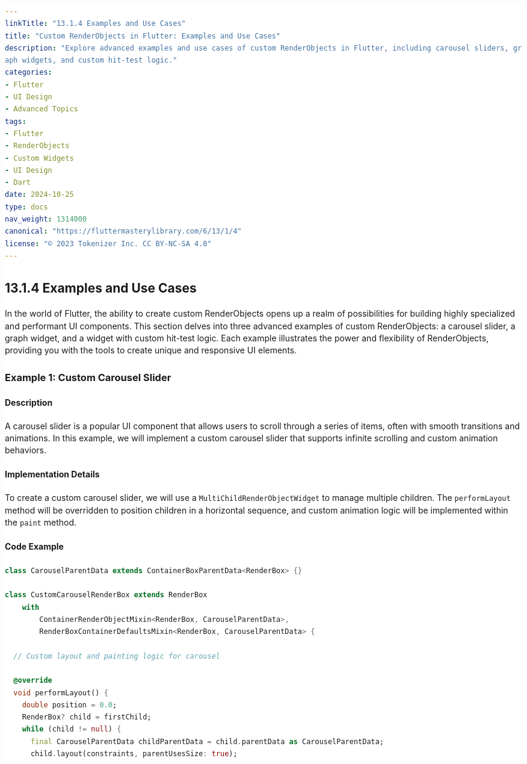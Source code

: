 ```yaml
---
linkTitle: "13.1.4 Examples and Use Cases"
title: "Custom RenderObjects in Flutter: Examples and Use Cases"
description: "Explore advanced examples and use cases of custom RenderObjects in Flutter, including carousel sliders, graph widgets, and custom hit-test logic."
categories:
- Flutter
- UI Design
- Advanced Topics
tags:
- Flutter
- RenderObjects
- Custom Widgets
- UI Design
- Dart
date: 2024-10-25
type: docs
nav_weight: 1314000
canonical: "https://fluttermasterylibrary.com/6/13/1/4"
license: "© 2023 Tokenizer Inc. CC BY-NC-SA 4.0"
---
```


## 13.1.4 Examples and Use Cases

In the world of Flutter, the ability to create custom RenderObjects opens up a realm of possibilities for building highly specialized and performant UI components. This section delves into three advanced examples of custom RenderObjects: a carousel slider, a graph widget, and a widget with custom hit-test logic. Each example illustrates the power and flexibility of RenderObjects, providing you with the tools to create unique and responsive UI elements.

### Example 1: Custom Carousel Slider

#### Description

A carousel slider is a popular UI component that allows users to scroll through a series of items, often with smooth transitions and animations. In this example, we will implement a custom carousel slider that supports infinite scrolling and custom animation behaviors.

#### Implementation Details

To create a custom carousel slider, we will use a `MultiChildRenderObjectWidget` to manage multiple children. The `performLayout` method will be overridden to position children in a horizontal sequence, and custom animation logic will be implemented within the `paint` method.

#### Code Example

```dart
class CarouselParentData extends ContainerBoxParentData<RenderBox> {}

class CustomCarouselRenderBox extends RenderBox
    with
        ContainerRenderObjectMixin<RenderBox, CarouselParentData>,
        RenderBoxContainerDefaultsMixin<RenderBox, CarouselParentData> {

  // Custom layout and painting logic for carousel

  @override
  void performLayout() {
    double position = 0.0;
    RenderBox? child = firstChild;
    while (child != null) {
      final CarouselParentData childParentData = child.parentData as CarouselParentData;
      child.layout(constraints, parentUsesSize: true);
```
